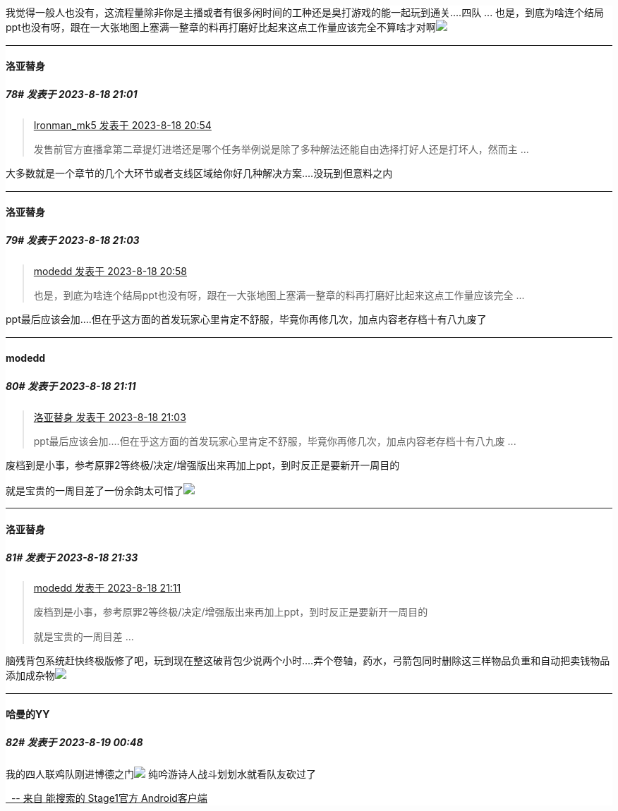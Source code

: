 我觉得一般人也没有，这流程量除非你是主播或者有很多闲时间的工种还是臭打游戏的能一起玩到通关....四队 ...</blockquote>
也是，到底为啥连个结局ppt也没有呀，跟在一大张地图上塞满一整章的料再打磨好比起来这点工作量应该完全不算啥才对啊<img src="https://static.saraba1st.com/image/smiley/face2017/118.png" referrerpolicy="no-referrer">

*****

####  洛亚替身  
##### 78#       发表于 2023-8-18 21:01

<blockquote><a href="httphttps://bbs.saraba1st.com/2b/forum.php?mod=redirect&amp;goto=findpost&amp;pid=62078928&amp;ptid=2148846" target="_blank">Ironman_mk5 发表于 2023-8-18 20:54</a>

发售前官方直播拿第二章提灯进塔还是哪个任务举例说是除了多种解法还能自由选择打好人还是打坏人，然而主 ...</blockquote>
大多数就是一个章节的几个大环节或者支线区域给你好几种解决方案....没玩到但意料之内

*****

####  洛亚替身  
##### 79#       发表于 2023-8-18 21:03

<blockquote><a href="httphttps://bbs.saraba1st.com/2b/forum.php?mod=redirect&amp;goto=findpost&amp;pid=62078969&amp;ptid=2148846" target="_blank">modedd 发表于 2023-8-18 20:58</a>

也是，到底为啥连个结局ppt也没有呀，跟在一大张地图上塞满一整章的料再打磨好比起来这点工作量应该完全 ...</blockquote>
ppt最后应该会加....但在乎这方面的首发玩家心里肯定不舒服，毕竟你再修几次，加点内容老存档十有八九废了


*****

####  modedd  
##### 80#       发表于 2023-8-18 21:11

<blockquote><a href="httphttps://bbs.saraba1st.com/2b/forum.php?mod=redirect&amp;goto=findpost&amp;pid=62079023&amp;ptid=2148846" target="_blank">洛亚替身 发表于 2023-8-18 21:03</a>

ppt最后应该会加....但在乎这方面的首发玩家心里肯定不舒服，毕竟你再修几次，加点内容老存档十有八九废 ...</blockquote>
废档到是小事，参考原罪2等终极/决定/增强版出来再加上ppt，到时反正是要新开一周目的

就是宝贵的一周目差了一份余韵太可惜了<img src="https://static.saraba1st.com/image/smiley/face2017/255.png" referrerpolicy="no-referrer">


*****

####  洛亚替身  
##### 81#       发表于 2023-8-18 21:33

<blockquote><a href="httphttps://bbs.saraba1st.com/2b/forum.php?mod=redirect&amp;goto=findpost&amp;pid=62079098&amp;ptid=2148846" target="_blank">modedd 发表于 2023-8-18 21:11</a>

废档到是小事，参考原罪2等终极/决定/增强版出来再加上ppt，到时反正是要新开一周目的

就是宝贵的一周目差 ...</blockquote>
脑残背包系统赶快终极版修了吧，玩到现在整这破背包少说两个小时....弄个卷轴，药水，弓箭包同时删除这三样物品负重和自动把卖钱物品添加成杂物<img src="https://static.saraba1st.com/image/smiley/face2017/100.png" referrerpolicy="no-referrer">


*****

####  哈曼的YY  
##### 82#       发表于 2023-8-19 00:48

我的四人联鸡队刚进博德之门<img src="https://static.saraba1st.com/image/smiley/face2017/035.png" referrerpolicy="no-referrer">
纯吟游诗人战斗划划水就看队友砍过了

[  -- 来自 能搜索的 Stage1官方 Android客户端](https://www.coolapk.com/apk/140634)

